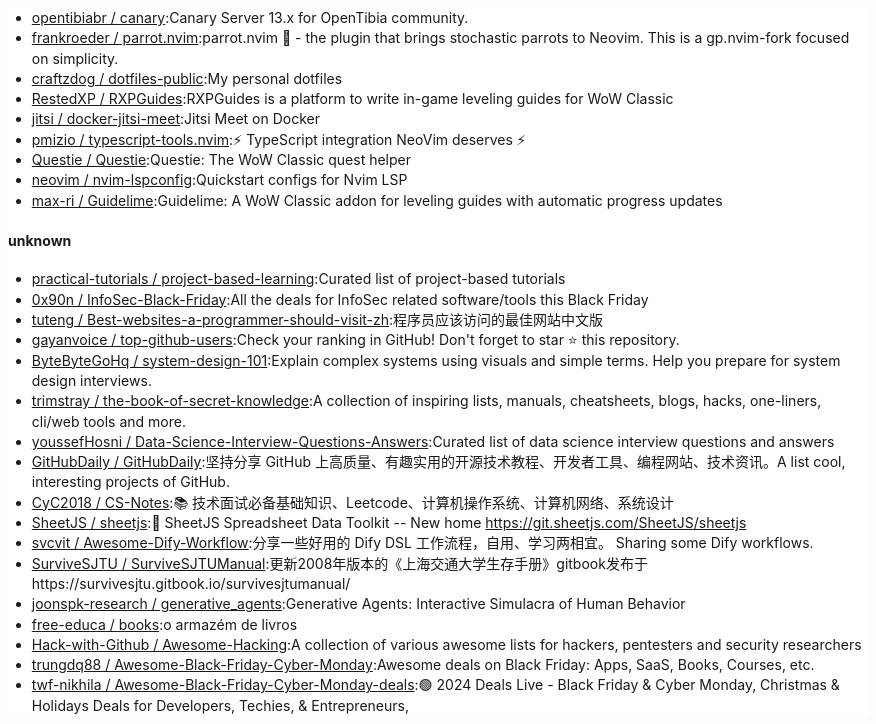 * [opentibiabr / canary](https://github.com/opentibiabr/canary):Canary Server 13.x for OpenTibia community.
* [frankroeder / parrot.nvim](https://github.com/frankroeder/parrot.nvim):parrot.nvim 🦜 - the plugin that brings stochastic parrots to Neovim. This is a gp.nvim-fork focused on simplicity.
* [craftzdog / dotfiles-public](https://github.com/craftzdog/dotfiles-public):My personal dotfiles
* [RestedXP / RXPGuides](https://github.com/RestedXP/RXPGuides):RXPGuides is a platform to write in-game leveling guides for WoW Classic
* [jitsi / docker-jitsi-meet](https://github.com/jitsi/docker-jitsi-meet):Jitsi Meet on Docker
* [pmizio / typescript-tools.nvim](https://github.com/pmizio/typescript-tools.nvim):⚡ TypeScript integration NeoVim deserves ⚡
* [Questie / Questie](https://github.com/Questie/Questie):Questie: The WoW Classic quest helper
* [neovim / nvim-lspconfig](https://github.com/neovim/nvim-lspconfig):Quickstart configs for Nvim LSP
* [max-ri / Guidelime](https://github.com/max-ri/Guidelime):Guidelime: A WoW Classic addon for leveling guides with automatic progress updates

#### unknown
* [practical-tutorials / project-based-learning](https://github.com/practical-tutorials/project-based-learning):Curated list of project-based tutorials
* [0x90n / InfoSec-Black-Friday](https://github.com/0x90n/InfoSec-Black-Friday):All the deals for InfoSec related software/tools this Black Friday
* [tuteng / Best-websites-a-programmer-should-visit-zh](https://github.com/tuteng/Best-websites-a-programmer-should-visit-zh):程序员应该访问的最佳网站中文版
* [gayanvoice / top-github-users](https://github.com/gayanvoice/top-github-users):Check your ranking in GitHub! Don't forget to star ⭐ this repository.
* [ByteByteGoHq / system-design-101](https://github.com/ByteByteGoHq/system-design-101):Explain complex systems using visuals and simple terms. Help you prepare for system design interviews.
* [trimstray / the-book-of-secret-knowledge](https://github.com/trimstray/the-book-of-secret-knowledge):A collection of inspiring lists, manuals, cheatsheets, blogs, hacks, one-liners, cli/web tools and more.
* [youssefHosni / Data-Science-Interview-Questions-Answers](https://github.com/youssefHosni/Data-Science-Interview-Questions-Answers):Curated list of data science interview questions and answers
* [GitHubDaily / GitHubDaily](https://github.com/GitHubDaily/GitHubDaily):坚持分享 GitHub 上高质量、有趣实用的开源技术教程、开发者工具、编程网站、技术资讯。A list cool, interesting projects of GitHub.
* [CyC2018 / CS-Notes](https://github.com/CyC2018/CS-Notes):📚 技术面试必备基础知识、Leetcode、计算机操作系统、计算机网络、系统设计
* [SheetJS / sheetjs](https://github.com/SheetJS/sheetjs):📗 SheetJS Spreadsheet Data Toolkit -- New home https://git.sheetjs.com/SheetJS/sheetjs
* [svcvit / Awesome-Dify-Workflow](https://github.com/svcvit/Awesome-Dify-Workflow):分享一些好用的 Dify DSL 工作流程，自用、学习两相宜。 Sharing some Dify workflows.
* [SurviveSJTU / SurviveSJTUManual](https://github.com/SurviveSJTU/SurviveSJTUManual):更新2008年版本的《上海交通大学生存手册》gitbook发布于https://survivesjtu.gitbook.io/survivesjtumanual/
* [joonspk-research / generative_agents](https://github.com/joonspk-research/generative_agents):Generative Agents: Interactive Simulacra of Human Behavior
* [free-educa / books](https://github.com/free-educa/books):o armazém de livros
* [Hack-with-Github / Awesome-Hacking](https://github.com/Hack-with-Github/Awesome-Hacking):A collection of various awesome lists for hackers, pentesters and security researchers
* [trungdq88 / Awesome-Black-Friday-Cyber-Monday](https://github.com/trungdq88/Awesome-Black-Friday-Cyber-Monday):Awesome deals on Black Friday: Apps, SaaS, Books, Courses, etc.
* [twf-nikhila / Awesome-Black-Friday-Cyber-Monday-deals](https://github.com/twf-nikhila/Awesome-Black-Friday-Cyber-Monday-deals):🟢 2024 Deals Live - Black Friday & Cyber Monday, Christmas & Holidays Deals for Developers, Techies, & Entrepreneurs,
